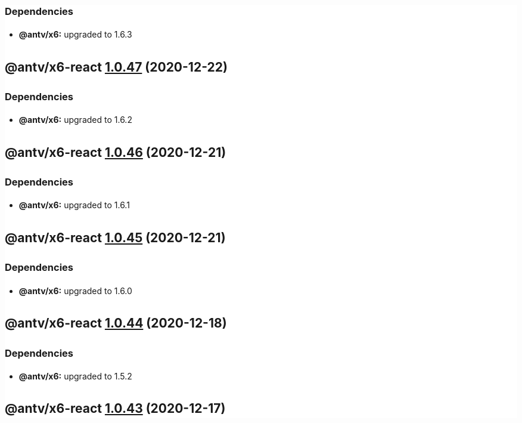 



### Dependencies

* **@antv/x6:** upgraded to 1.6.3

## @antv/x6-react [1.0.47](https://github.com/antvis/x6/compare/@antv/x6-react@1.0.46...@antv/x6-react@1.0.47) (2020-12-22)





### Dependencies

* **@antv/x6:** upgraded to 1.6.2

## @antv/x6-react [1.0.46](https://github.com/antvis/x6/compare/@antv/x6-react@1.0.45...@antv/x6-react@1.0.46) (2020-12-21)





### Dependencies

* **@antv/x6:** upgraded to 1.6.1

## @antv/x6-react [1.0.45](https://github.com/antvis/x6/compare/@antv/x6-react@1.0.44...@antv/x6-react@1.0.45) (2020-12-21)





### Dependencies

* **@antv/x6:** upgraded to 1.6.0

## @antv/x6-react [1.0.44](https://github.com/antvis/x6/compare/@antv/x6-react@1.0.43...@antv/x6-react@1.0.44) (2020-12-18)





### Dependencies

* **@antv/x6:** upgraded to 1.5.2

## @antv/x6-react [1.0.43](https://github.com/antvis/x6/compare/@antv/x6-react@1.0.42...@antv/x6-react@1.0.43) (2020-12-17)
